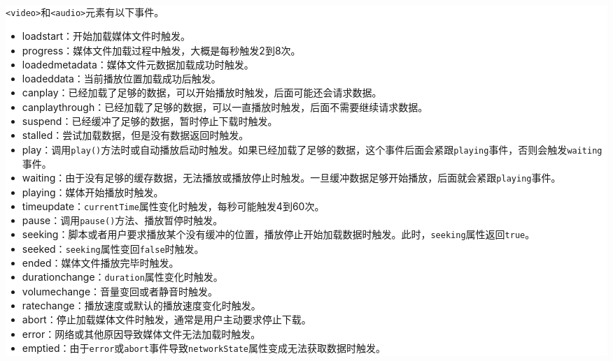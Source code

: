 `<video>`和`<audio>`元素有以下事件。

- loadstart：开始加载媒体文件时触发。
- progress：媒体文件加载过程中触发，大概是每秒触发2到8次。
- loadedmetadata：媒体文件元数据加载成功时触发。
- loadeddata：当前播放位置加载成功后触发。
- canplay：已经加载了足够的数据，可以开始播放时触发，后面可能还会请求数据。
- canplaythrough：已经加载了足够的数据，可以一直播放时触发，后面不需要继续请求数据。
- suspend：已经缓冲了足够的数据，暂时停止下载时触发。
- stalled：尝试加载数据，但是没有数据返回时触发。
- play：调用`play()`方法时或自动播放启动时触发。如果已经加载了足够的数据，这个事件后面会紧跟`playing`事件，否则会触发`waiting`事件。
- waiting：由于没有足够的缓存数据，无法播放或播放停止时触发。一旦缓冲数据足够开始播放，后面就会紧跟`playing`事件。
- playing：媒体开始播放时触发。
- timeupdate：`currentTime`属性变化时触发，每秒可能触发4到60次。
- pause：调用`pause()`方法、播放暂停时触发。
- seeking：脚本或者用户要求播放某个没有缓冲的位置，播放停止开始加载数据时触发。此时，`seeking`属性返回`true`。
- seeked：`seeking`属性变回`false`时触发。
- ended：媒体文件播放完毕时触发。
- durationchange：`duration`属性变化时触发。
- volumechange：音量变回或者静音时触发。
- ratechange：播放速度或默认的播放速度变化时触发。
- abort：停止加载媒体文件时触发，通常是用户主动要求停止下载。
- error：网络或其他原因导致媒体文件无法加载时触发。
- emptied：由于`error`或`abort`事件导致`networkState`属性变成无法获取数据时触发。

